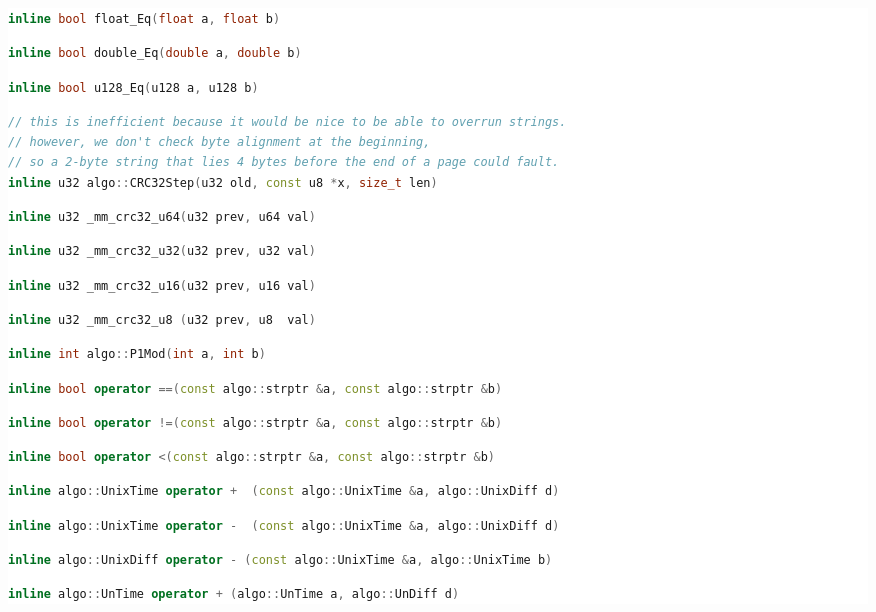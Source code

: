 ```c++
inline bool float_Eq(float a, float b) 
```

```c++
inline bool double_Eq(double a, double b) 
```

```c++
inline bool u128_Eq(u128 a, u128 b) 
```

```c++
// this is inefficient because it would be nice to be able to overrun strings.
// however, we don't check byte alignment at the beginning,
// so a 2-byte string that lies 4 bytes before the end of a page could fault.
inline u32 algo::CRC32Step(u32 old, const u8 *x, size_t len) 
```

```c++
inline u32 _mm_crc32_u64(u32 prev, u64 val) 
```

```c++
inline u32 _mm_crc32_u32(u32 prev, u32 val) 
```

```c++
inline u32 _mm_crc32_u16(u32 prev, u16 val) 
```

```c++
inline u32 _mm_crc32_u8 (u32 prev, u8  val) 
```

```c++
inline int algo::P1Mod(int a, int b)  
```

```c++
inline bool operator ==(const algo::strptr &a, const algo::strptr &b) 
```

```c++
inline bool operator !=(const algo::strptr &a, const algo::strptr &b) 
```

```c++
inline bool operator <(const algo::strptr &a, const algo::strptr &b) 
```

```c++
inline algo::UnixTime operator +  (const algo::UnixTime &a, algo::UnixDiff d) 
```

```c++
inline algo::UnixTime operator -  (const algo::UnixTime &a, algo::UnixDiff d) 
```

```c++
inline algo::UnixDiff operator - (const algo::UnixTime &a, algo::UnixTime b) 
```

```c++
inline algo::UnTime operator + (algo::UnTime a, algo::UnDiff d) 
```
